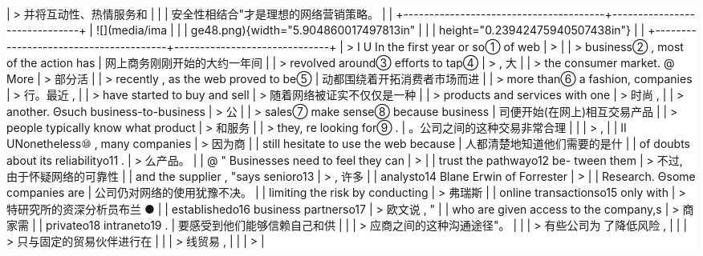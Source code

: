 | > 并将互动性、热情服务和              |                              |
| 安全性相结合"才是理想的网络营销策略。 |                              |
+---------------------------------------+------------------------------+
| ![](media/ima                         |                              |
| ge48.png){width="5.904860017497813in" |                              |
| height="0.23942475940507438in"}       |                              |
+---------------------------------------+------------------------------+
| > I U In the first year or so① of web | >                            |
| > business② , most of the action has  | 网上商务刚刚开始的大约一年间 |
| > revolved around③ efforts to tap④    | > , 大                       |
| > the consumer market. @ More         | > 部分活                     |
| > recently , as the web proved to be⑤ | 动都围绕着开拓消费者市场而进 |
| > more than⑥ a fashion, companies     | > 行。最近 ,                 |
| > have started to buy and sell        | > 随着网络被证实不仅仅是一种 |
| > products and services with one      | > 时尚 ,                     |
| > another. Θsuch business-to-business | > 公                         |
| > sales⑦ make sense⑧ because business | 司便开始(在网上)相互交易产品 |
| > people typically know what product  | > 和服务                     |
| > they, re looking for⑨ .             | 。公司之间的这种交易非常合理 |
|                                       | > ,                          |
| Ⅱ UNonetheless⑩ , many companies      | > 因为商                     |
| still hesitate to use the web because | 人都清楚地知道他们需要的是什 |
| of doubts about its reliabilityo11 .  | > 么产品。                   |
| @ " Businesses need to feel they can  | >                            |
| trust the pathwayo12 be- tween them   | > 不过, 由于怀疑网络的可靠性 |
| and the supplier , "says senioro13    | > , 许多                     |
| analysto14 Blane Erwin of Forrester   | >                            |
| Research. Θsome companies are         | 公司仍对网络的使用犹豫不决。 |
| limiting the risk by conducting       | > 弗瑞斯                     |
| online transactionso15 only with      | > 特研究所的资深分析员布兰 ● |
| establishedo16 business partnerso17   | > 欧文说 , "                 |
| who are given access to the company,s | > 商家需                     |
| privateo18 intraneto19 .              | 要感受到他们能够信赖自己和供 |
|                                       | > 应商之间的这种沟通途径"。  |
|                                       | > 有些公司为 了降低风险 ,    |
|                                       | > 只与固定的贸易伙伴进行在   |
|                                       | > 线贸易 ,                   |
|                                       | >                            |
